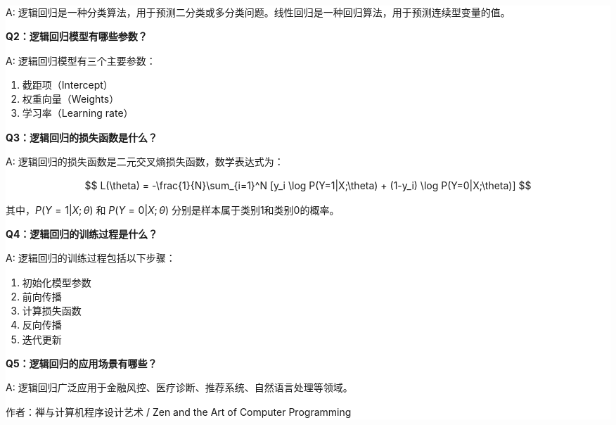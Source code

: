 A: 逻辑回归是一种分类算法，用于预测二分类或多分类问题。线性回归是一种回归算法，用于预测连续型变量的值。

**Q2：逻辑回归模型有哪些参数？**

A: 逻辑回归模型有三个主要参数：
1. 截距项（Intercept）
2. 权重向量（Weights）
3. 学习率（Learning rate）

**Q3：逻辑回归的损失函数是什么？**

A: 逻辑回归的损失函数是二元交叉熵损失函数，数学表达式为：

$$
L(\theta) = -\frac{1}{N}\sum_{i=1}^N [y_i \log P(Y=1|X;\theta) + (1-y_i) \log P(Y=0|X;\theta)]
$$

其中，$P(Y=1|X;\theta)$ 和 $P(Y=0|X;\theta)$ 分别是样本属于类别1和类别0的概率。

**Q4：逻辑回归的训练过程是什么？**

A: 逻辑回归的训练过程包括以下步骤：
1. 初始化模型参数
2. 前向传播
3. 计算损失函数
4. 反向传播
5. 迭代更新

**Q5：逻辑回归的应用场景有哪些？**

A: 逻辑回归广泛应用于金融风控、医疗诊断、推荐系统、自然语言处理等领域。

作者：禅与计算机程序设计艺术 / Zen and the Art of Computer Programming

